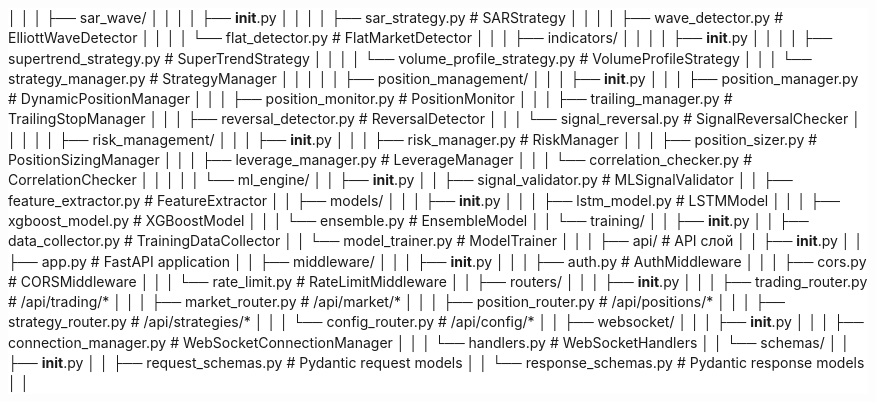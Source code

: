 │   │   │   ├── sar_wave/
│   │   │   │   ├── __init__.py
│   │   │   │   ├── sar_strategy.py              # SARStrategy
│   │   │   │   ├── wave_detector.py             # ElliottWaveDetector
│   │   │   │   └── flat_detector.py             # FlatMarketDetector
│   │   │   ├── indicators/
│   │   │   │   ├── __init__.py
│   │   │   │   ├── supertrend_strategy.py       # SuperTrendStrategy
│   │   │   │   └── volume_profile_strategy.py   # VolumeProfileStrategy
│   │   │   └── strategy_manager.py              # StrategyManager
│   │   │
│   │   ├── position_management/
│   │   │   ├── __init__.py
│   │   │   ├── position_manager.py     # DynamicPositionManager
│   │   │   ├── position_monitor.py     # PositionMonitor
│   │   │   ├── trailing_manager.py     # TrailingStopManager
│   │   │   ├── reversal_detector.py    # ReversalDetector
│   │   │   └── signal_reversal.py      # SignalReversalChecker
│   │   │
│   │   ├── risk_management/
│   │   │   ├── __init__.py
│   │   │   ├── risk_manager.py         # RiskManager
│   │   │   ├── position_sizer.py       # PositionSizingManager
│   │   │   ├── leverage_manager.py     # LeverageManager
│   │   │   └── correlation_checker.py  # CorrelationChecker
│   │   │
│   │   └── ml_engine/
│   │       ├── __init__.py
│   │       ├── signal_validator.py     # MLSignalValidator
│   │       ├── feature_extractor.py    # FeatureExtractor
│   │       ├── models/
│   │       │   ├── __init__.py
│   │       │   ├── lstm_model.py       # LSTMModel
│   │       │   ├── xgboost_model.py    # XGBoostModel
│   │       │   └── ensemble.py         # EnsembleModel
│   │       └── training/
│   │           ├── __init__.py
│   │           ├── data_collector.py   # TrainingDataCollector
│   │           └── model_trainer.py    # ModelTrainer
│   │
│   ├── api/                             # API слой
│   │   ├── __init__.py
│   │   ├── app.py                      # FastAPI application
│   │   ├── middleware/
│   │   │   ├── __init__.py
│   │   │   ├── auth.py                 # AuthMiddleware
│   │   │   ├── cors.py                 # CORSMiddleware
│   │   │   └── rate_limit.py           # RateLimitMiddleware
│   │   ├── routers/
│   │   │   ├── __init__.py
│   │   │   ├── trading_router.py       # /api/trading/*
│   │   │   ├── market_router.py        # /api/market/*
│   │   │   ├── position_router.py      # /api/positions/*
│   │   │   ├── strategy_router.py      # /api/strategies/*
│   │   │   └── config_router.py        # /api/config/*
│   │   ├── websocket/
│   │   │   ├── __init__.py
│   │   │   ├── connection_manager.py   # WebSocketConnectionManager
│   │   │   └── handlers.py             # WebSocketHandlers
│   │   └── schemas/
│   │       ├── __init__.py
│   │       ├── request_schemas.py      # Pydantic request models
│   │       └── response_schemas.py     # Pydantic response models
│   │